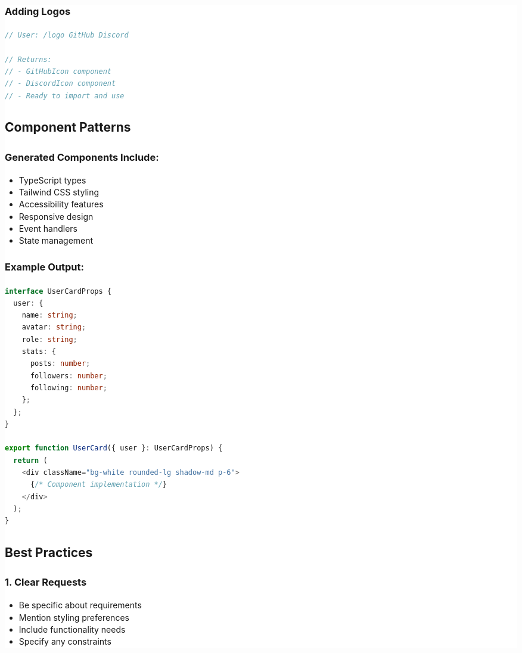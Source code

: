 ### Adding Logos

```javascript
// User: /logo GitHub Discord

// Returns:
// - GitHubIcon component
// - DiscordIcon component
// - Ready to import and use
```

## Component Patterns

### Generated Components Include:
- TypeScript types
- Tailwind CSS styling
- Accessibility features
- Responsive design
- Event handlers
- State management

### Example Output:
```typescript
interface UserCardProps {
  user: {
    name: string;
    avatar: string;
    role: string;
    stats: {
      posts: number;
      followers: number;
      following: number;
    };
  };
}

export function UserCard({ user }: UserCardProps) {
  return (
    <div className="bg-white rounded-lg shadow-md p-6">
      {/* Component implementation */}
    </div>
  );
}
```

## Best Practices

### 1. Clear Requests
- Be specific about requirements
- Mention styling preferences
- Include functionality needs
- Specify any constraints
